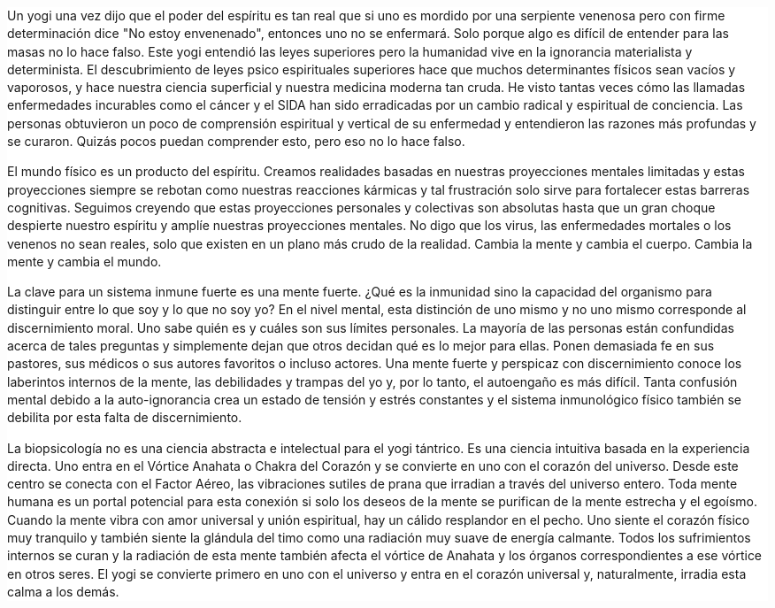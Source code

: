 Un yogi una vez dijo que el poder del espíritu es tan real que si uno es mordido por una serpiente venenosa pero con firme determinación dice "No estoy envenenado", entonces uno no se enfermará. Solo porque algo es difícil de entender para las masas no lo hace falso. Este yogi entendió las leyes superiores pero la humanidad vive en la ignorancia materialista y determinista. El descubrimiento de leyes psico espirituales superiores hace que muchos determinantes físicos sean vacíos y vaporosos, y hace nuestra ciencia superficial y nuestra medicina moderna tan cruda. He visto tantas veces cómo las llamadas enfermedades incurables como el cáncer y el SIDA han sido erradicadas por un cambio radical y espiritual de conciencia. Las personas obtuvieron un poco de comprensión espiritual y vertical de su enfermedad y entendieron las razones más profundas y se curaron. Quizás pocos puedan comprender esto, pero eso no lo hace falso.

El mundo físico es un producto del espíritu. Creamos realidades basadas en nuestras proyecciones mentales limitadas y estas proyecciones siempre se rebotan como nuestras reacciones kármicas y tal frustración solo sirve para fortalecer estas barreras cognitivas. Seguimos creyendo que estas proyecciones personales y colectivas son absolutas hasta que un gran choque despierte nuestro espíritu y amplíe nuestras proyecciones mentales. No digo que los virus, las enfermedades mortales o los venenos no sean reales, solo que existen en un plano más crudo de la realidad. Cambia la mente y cambia el cuerpo. Cambia la mente y cambia el mundo.

La clave para un sistema inmune fuerte es una mente fuerte. ¿Qué es la inmunidad sino la capacidad del organismo para distinguir entre lo que soy y lo que no soy yo? En el nivel mental, esta distinción de uno mismo y no uno mismo corresponde al discernimiento moral. Uno sabe quién es y cuáles son sus límites personales. La mayoría de las personas están confundidas acerca de tales preguntas y simplemente dejan que otros decidan qué es lo mejor para ellas. Ponen demasiada fe en sus pastores, sus médicos o sus autores favoritos o incluso actores. Una mente fuerte y perspicaz con discernimiento conoce los laberintos internos de la mente, las debilidades y trampas del yo y, por lo tanto, el autoengaño es más difícil. Tanta confusión mental debido a la auto-ignorancia crea un estado de tensión y estrés constantes y el sistema inmunológico físico también se debilita por esta falta de discernimiento.

La biopsicología no es una ciencia abstracta e intelectual para el yogi tántrico. Es una ciencia intuitiva basada en la experiencia directa. Uno entra en el Vórtice Anahata o Chakra del Corazón y se convierte en uno con el corazón del universo. Desde este centro se conecta con el Factor Aéreo, las vibraciones sutiles de prana que irradian a través del universo entero. Toda mente humana es un portal potencial para esta conexión si solo los deseos de la mente se purifican de la mente estrecha y el egoísmo. Cuando la mente vibra con amor universal y unión espiritual, hay un cálido resplandor en el pecho. Uno siente el corazón físico muy tranquilo y también siente la glándula del timo como una radiación muy suave de energía calmante. Todos los sufrimientos internos se curan y la radiación de esta mente también afecta el vórtice de Anahata y los órganos correspondientes a ese vórtice en otros seres. El yogi se convierte primero en uno con el universo y entra en el corazón universal y, naturalmente, irradia esta calma a los demás.
